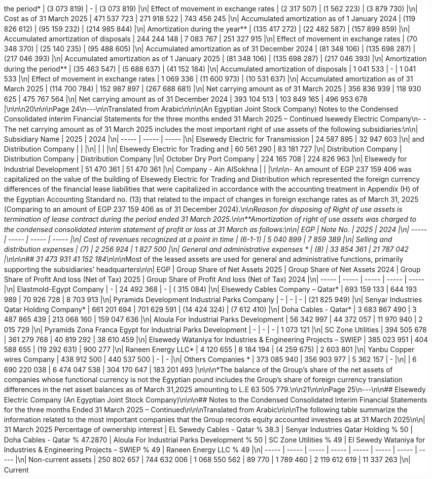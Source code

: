 the period* | (3 073 819) | - | (3 073 819) |\n| Effect of movement in exchange rates | (2 317 507) | (1 562 223) | (3 879 730) |\n| Cost as of 31 March  2025 | 471 537 723 | 271 918 522 | 743 456 245 |\n| Accumulated amortization as of 1 January 2024 | (119 826 612) | (95 159 232) | (214 985 844) |\n| Amortization during the year** | (135 417 272) | (22 482 587) | (157 899 859) |\n| Accumulated amortization of disposals | 244 244 148 | 7 083 767 | 251 327 915 |\n| Effect of movement in exchange rates | (70 348 370) | (25 140 235) | (95 488 605) |\n| Accumulated amortization as of 31 December 2024 | (81 348 106) | (135 698 287) | (217 046 393) |\n| Accumulated amortization as of 1 January 2025 | (81 348 106) | (135 698 287) | (217 046 393) |\n| Amortization during the period** | (35 463 547) | (5 688 637) | (41 152 184) |\n| Accumulated amortization of disposals | 1 041 533 | - | 1 041 533 |\n| Effect of movement in exchange rates | 1 069 336 | (11 600 973) | (10 531 637) |\n| Accumulated amortization as of 31 March 2025 | (114 700 784) | 152 987 897 | (267 688 681) |\n| Net carrying amount as of 31 March 2025 | 356 836 939 | 118 930 625 | 475 767 564 |\n| Net carrying amount as of 31 December 2024 | 393 104 513 | 103 849 165 | 496 953 678 |\n\n\n20\n\n\nPage 24\n---\n\nTranslated from Arabic\n\n\n(An Egyptian Joint Stock Company)   Notes to the Condensed Consolidated interim Financial Statements for the three months ended 31 March 2025 –   Continued   lsewedy Electric Company\n- -  The  net  carrying  amount  as  of  31  March  2025  includes  the  most  important  right  of  use  assets  of  the  following subsidiaries:\n\n| Subsidiary Name | 2025 | 2024 |\n| ----- | ----- | ----- |\n| Elsewedy  Electric  for  Transmission | 24 587 895 | 32 947 603 |\n| and Distribution Company |  |  |\n|  |  |  |\n| Elsewedy  Electric  for  Trading  and | 60 561 290 | 83 181 727 |\n| Distribution Company | Distribution Company | Distribution Company |\n| October Dry Port Company | 224 165 708 | 224 826 963 |\n| Elsewedy for Industrial Development | 51 470 361 | 51 470 361 |\n| Company - Ain AlSokhna |  |  |\n\n\n- An amount of EGP  237 159 406 was capitalized on the value of the building of Elsewedy Electric for Trading and Distribution which   represented the foreign currency differences of the financial lease liabilities that were capitalized in accordance with the accounting   treatment in Appendix (H) of the Egyptian Accounting Standard no. (13) that related to the impact of changes in foreign exchange   rates as of March 31, 2025 (Comparing to an amount of EGP 237 159 406 as of 31 December 2024).\n\n*Reason for disposing of Right of use assets is termination of lease contract during the period ended 31 March 2025.\n\n**Amortization of right of use assets was charged to the condensed consolidated interim statement of profit or loss   at 31 March as follows:\n\n| EGP | Note   No. | 2025 | 2024 |\n| ----- | ----- | ----- | ----- |\n| Cost of revenues recognized at a point in time | (6-1-1) | 5 040 899 | 7 859 389 |\n| Selling and distribution expenses | (7) | 2 256 924 | 1 827 500 |\n| General and administrative expenses * | (8) | 33 854 361 | 21 787 042 |\n\n\n## 31 473 931   41 152 184\n\n\n*Most of the leased assets are used for general and administrative functions, primarily supporting the subsidiaries’   headquarters\n\n| EGP | Group Share of Net Assets 2025 | Group Share of Net Assets 2024 | Group Share of Profit And loss   (Net of Tax) 2025 | Group Share of Profit And loss   (Net of Tax) 2024 |\n| ----- | ----- | ----- | ----- | ----- |\n| Elastmold-Egypt Company | - | 24 492 368 | - | ( 315 084) |\n| Elsewedy Cables Company – Qatar* | 693 159 133 | 644 193 989 | 70 926 728 | 8 703 913 |\n| Pyramids Development Industrial Parks   Company | - | - | - | (21 825 949) |\n| Senyar Industries Qatar Holding   Company* | 661 201 694 | 701 629 591 | (14 424 324) | (7 612 410) |\n| Doha Cables - Qatar* | 3 683 867 490 | 3 487 865 439 | 213 068 160 | 159 047 636 |\n| Aloula For Industrial Parks Development | 56 342 997 | 44 372 057 | 11 970 940 | 2 015 729 |\n| Pyramids Zona Franca Egypt for   Industrial Parks Development | - | - | - | 1 073 121 |\n| SC Zone Utilities | 394 505 678 | 361 279 768 | 40 819 292 | 38 610 459 |\n| Elsewedy Wataniya for Industries &   Engineering Projects – SWIEP | 385 023 951 | 404 588 655 | (19 292 631) | 900 277 |\n| Raneen Energy LLC* | 4 120 655 | 8 184 194 | (4 259 675) | 2 603 801 |\n| Yanbu Copper wires Company | 438 912 500 | 440 537 500 | - | - |\n| Others  Companies * | 373 085 940 | 356 903 977 | 5 362 157 | - |\n|  | 6 690 220 038 | 6 474 047 538 | 304 170 647 | 183 201 493 |\n\n\n*The balance of the Group’s share of the net assets of companies whose functional currency is not the Egyptian   pound  includes  the  Group’s  share  of  foreign  currency  translation  differences  in  the  net  asset  balances  as  of             March 31,2025 amounting to L.E 63 505 779.\n\n21\n\n\nPage 25\n---\n\n## Elsewedy Electric Company (An Egyptian Joint Stock Company)\n\n\n## Notes to the Condensed Consolidated Interim Financial Statements for the three months Ended 31 March 2025 – Continued\n\n\nTranslated from Arabic\n\n\nThe following table summarize the information related to the most important companies that the Group records  equity accounted investees as at 31 March 2025\n\n| 31 March  2025  Percentage of ownership interest | EL Sewedy Cables -   Qatar % 38.3 | Senyar Industries   Qatar Holding % 50 | Doha Cables - Qatar % 47.2870 | Aloula For Industrial   Parks Development % 50 | SC Zone Utilities % 49 | El Sewedy Wataniya   for Industries &   Engineering Projects –   SWIEP % 49 | Raneen Energy LLC  % 49 |\n| ----- | ----- | ----- | ----- | ----- | ----- | ----- | ----- |\n| Non-current assets | 250 802 657 | 744 632 006 | 1 068 550 562 | 89 770 | 1 789 460 | 2 119 612 619 | 11 337 263 |\n| Current